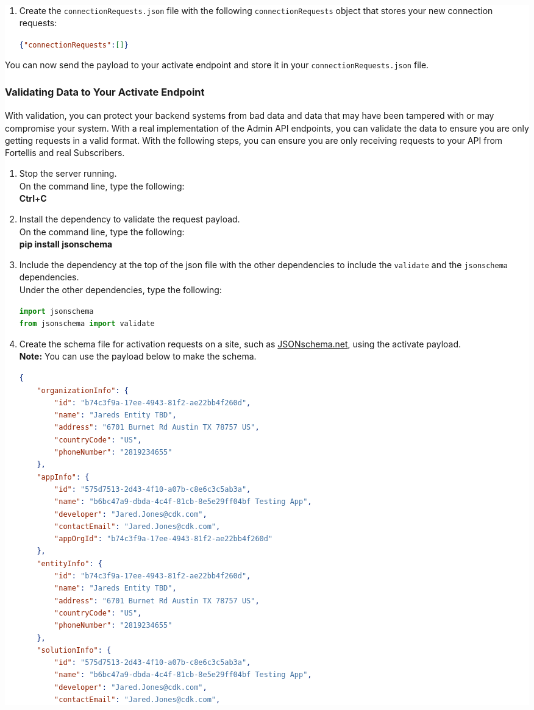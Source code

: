 1. Create the `connectionRequests.json` file with the following `connectionRequests` object
    that stores your new connection requests:

    ```json
    {"connectionRequests":[]}
    ```

You can now send the payload to your activate endpoint and store it in your `connectionRequests.json` file.

### Validating Data to Your Activate Endpoint

With validation, you can protect your backend systems from bad data and data that may have been tampered with or may compromise your system.
With a real implementation of the Admin API endpoints, you can validate the data to ensure you are only getting requests in a valid format.
With the following steps, you can ensure you are only receiving requests to your API from Fortellis and real Subscribers.

1. Stop the server running.  
    On the command line, type the following:  
    **Ctrl**+**C**
1. Install the dependency to validate the request payload.  
    On the command line, type the following:  
    **pip install jsonschema**
1. Include the dependency at the top of the json file with the other dependencies to include the `validate` and the `jsonschema` dependencies.  
    Under the other dependencies, type the following:

    ```python
    import jsonschema
    from jsonschema import validate
    ```

1. Create the schema file for activation requests on a site, such as [JSONschema.net](https://www.jsonschema.net), using the activate payload.  
    **Note:** You can use the payload below to make the schema.

    ```json
    {
        "organizationInfo": {
            "id": "b74c3f9a-17ee-4943-81f2-ae22bb4f260d",
            "name": "Jareds Entity TBD",
            "address": "6701 Burnet Rd Austin TX 78757 US",
            "countryCode": "US",
            "phoneNumber": "2819234655"
        },
        "appInfo": {
            "id": "575d7513-2d43-4f10-a07b-c8e6c3c5ab3a",
            "name": "b6bc47a9-dbda-4c4f-81cb-8e5e29ff04bf Testing App",
            "developer": "Jared.Jones@cdk.com",
            "contactEmail": "Jared.Jones@cdk.com",
            "appOrgId": "b74c3f9a-17ee-4943-81f2-ae22bb4f260d"
        },
        "entityInfo": {
            "id": "b74c3f9a-17ee-4943-81f2-ae22bb4f260d",
            "name": "Jareds Entity TBD",
            "address": "6701 Burnet Rd Austin TX 78757 US",
            "countryCode": "US",
            "phoneNumber": "2819234655"
        },
        "solutionInfo": {
            "id": "575d7513-2d43-4f10-a07b-c8e6c3c5ab3a",
            "name": "b6bc47a9-dbda-4c4f-81cb-8e5e29ff04bf Testing App",
            "developer": "Jared.Jones@cdk.com",
            "contactEmail": "Jared.Jones@cdk.com",